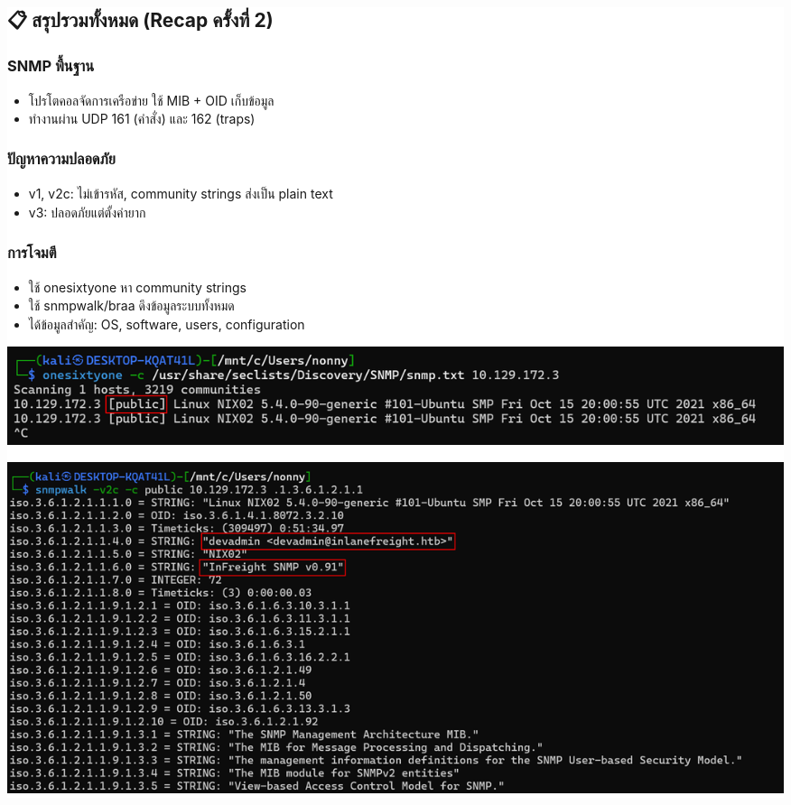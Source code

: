 ## 📋 สรุปรวมทั้งหมด (Recap ครั้งที่ 2)

### SNMP พื้นฐาน
- โปรโตคอลจัดการเครือข่าย ใช้ MIB + OID เก็บข้อมูล
- ทำงานผ่าน UDP 161 (คำสั่ง) และ 162 (traps)

### ปัญหาความปลอดภัย
- v1, v2c: ไม่เข้ารหัส, community strings ส่งเป็น plain text
- v3: ปลอดภัยแต่ตั้งค่ายาก

### การโจมตี
- ใช้ onesixtyone หา community strings
- ใช้ snmpwalk/braa ดึงข้อมูลระบบทั้งหมด
- ได้ข้อมูลสำคัญ: OS, software, users, configuration

![alt text](image-13.png)

![alt text](image-14.png)
